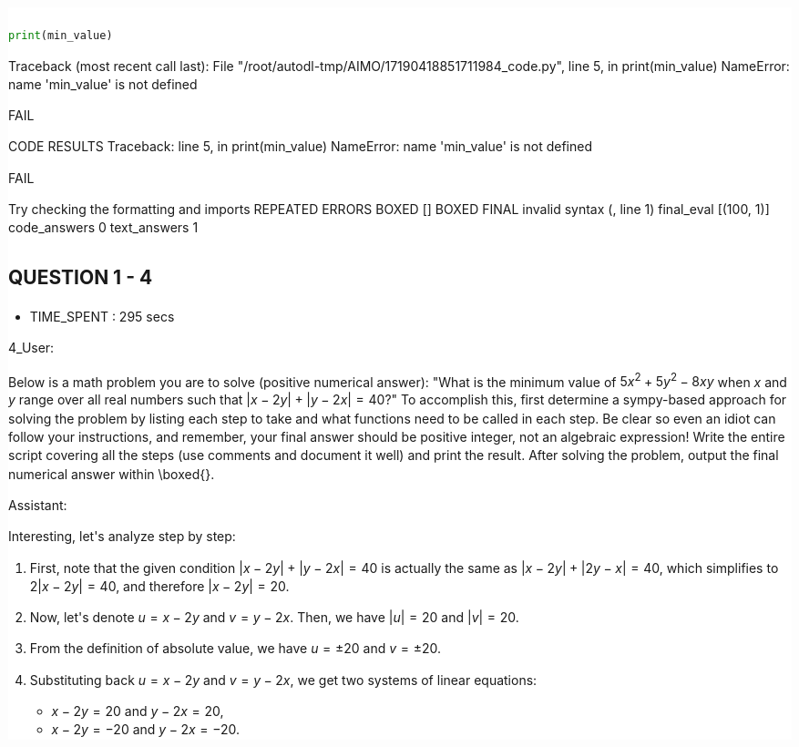 ```python

print(min_value)
```

Traceback (most recent call last):
  File "/root/autodl-tmp/AIMO/17190418851711984_code.py", line 5, in <module>
    print(min_value)
NameError: name 'min_value' is not defined

FAIL

CODE RESULTS Traceback: line 5, in <module>
    print(min_value)
NameError: name 'min_value' is not defined

FAIL

Try checking the formatting and imports
REPEATED ERRORS
BOXED []
BOXED FINAL 
invalid syntax (<string>, line 1) final_eval
[(100, 1)]
code_answers 0 text_answers 1



## QUESTION 1 - 4 
- TIME_SPENT : 295 secs

4_User:

Below is a math problem you are to solve (positive numerical answer):
"What is the minimum value of $5x^2+5y^2-8xy$ when $x$ and $y$ range over all real numbers such that $|x-2y| + |y-2x| = 40$?"
To accomplish this, first determine a sympy-based approach for solving the problem by listing each step to take and what functions need to be called in each step. Be clear so even an idiot can follow your instructions, and remember, your final answer should be positive integer, not an algebraic expression!
Write the entire script covering all the steps (use comments and document it well) and print the result. After solving the problem, output the final numerical answer within \boxed{}.

Assistant: 

Interesting, let's analyze step by step:



1. First, note that the given condition $|x-2y| + |y-2x| = 40$ is actually the same as $|x-2y| + |2y-x| = 40$, which simplifies to $2|x-2y| = 40$, and therefore $|x-2y| = 20$.

2. Now, let's denote $u = x - 2y$ and $v = y - 2x$. Then, we have $|u| = 20$ and $|v| = 20$.

3. From the definition of absolute value, we have $u = \pm 20$ and $v = \pm 20$.

4. Substituting back $u = x - 2y$ and $v = y - 2x$, we get two systems of linear equations:
   - $x - 2y = 20$ and $y - 2x = 20$,
   - $x - 2y = -20$ and $y - 2x = -20$.
